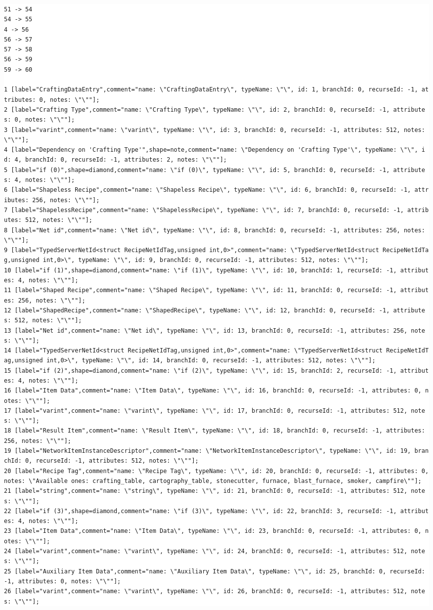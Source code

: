 ```viz
51 -> 54
54 -> 55
4 -> 56
56 -> 57
57 -> 58
56 -> 59
59 -> 60

1 [label="CraftingDataEntry",comment="name: \"CraftingDataEntry\", typeName: \"\", id: 1, branchId: 0, recurseId: -1, attributes: 0, notes: \"\""];
2 [label="Crafting Type",comment="name: \"Crafting Type\", typeName: \"\", id: 2, branchId: 0, recurseId: -1, attributes: 0, notes: \"\""];
3 [label="varint",comment="name: \"varint\", typeName: \"\", id: 3, branchId: 0, recurseId: -1, attributes: 512, notes: \"\""];
4 [label="Dependency on 'Crafting Type'",shape=note,comment="name: \"Dependency on 'Crafting Type'\", typeName: \"\", id: 4, branchId: 0, recurseId: -1, attributes: 2, notes: \"\""];
5 [label="if (0)",shape=diamond,comment="name: \"if (0)\", typeName: \"\", id: 5, branchId: 0, recurseId: -1, attributes: 4, notes: \"\""];
6 [label="Shapeless Recipe",comment="name: \"Shapeless Recipe\", typeName: \"\", id: 6, branchId: 0, recurseId: -1, attributes: 256, notes: \"\""];
7 [label="ShapelessRecipe",comment="name: \"ShapelessRecipe\", typeName: \"\", id: 7, branchId: 0, recurseId: -1, attributes: 512, notes: \"\""];
8 [label="Net id",comment="name: \"Net id\", typeName: \"\", id: 8, branchId: 0, recurseId: -1, attributes: 256, notes: \"\""];
9 [label="TypedServerNetId<struct RecipeNetIdTag,unsigned int,0>",comment="name: \"TypedServerNetId<struct RecipeNetIdTag,unsigned int,0>\", typeName: \"\", id: 9, branchId: 0, recurseId: -1, attributes: 512, notes: \"\""];
10 [label="if (1)",shape=diamond,comment="name: \"if (1)\", typeName: \"\", id: 10, branchId: 1, recurseId: -1, attributes: 4, notes: \"\""];
11 [label="Shaped Recipe",comment="name: \"Shaped Recipe\", typeName: \"\", id: 11, branchId: 0, recurseId: -1, attributes: 256, notes: \"\""];
12 [label="ShapedRecipe",comment="name: \"ShapedRecipe\", typeName: \"\", id: 12, branchId: 0, recurseId: -1, attributes: 512, notes: \"\""];
13 [label="Net id",comment="name: \"Net id\", typeName: \"\", id: 13, branchId: 0, recurseId: -1, attributes: 256, notes: \"\""];
14 [label="TypedServerNetId<struct RecipeNetIdTag,unsigned int,0>",comment="name: \"TypedServerNetId<struct RecipeNetIdTag,unsigned int,0>\", typeName: \"\", id: 14, branchId: 0, recurseId: -1, attributes: 512, notes: \"\""];
15 [label="if (2)",shape=diamond,comment="name: \"if (2)\", typeName: \"\", id: 15, branchId: 2, recurseId: -1, attributes: 4, notes: \"\""];
16 [label="Item Data",comment="name: \"Item Data\", typeName: \"\", id: 16, branchId: 0, recurseId: -1, attributes: 0, notes: \"\""];
17 [label="varint",comment="name: \"varint\", typeName: \"\", id: 17, branchId: 0, recurseId: -1, attributes: 512, notes: \"\""];
18 [label="Result Item",comment="name: \"Result Item\", typeName: \"\", id: 18, branchId: 0, recurseId: -1, attributes: 256, notes: \"\""];
19 [label="NetworkItemInstanceDescriptor",comment="name: \"NetworkItemInstanceDescriptor\", typeName: \"\", id: 19, branchId: 0, recurseId: -1, attributes: 512, notes: \"\""];
20 [label="Recipe Tag",comment="name: \"Recipe Tag\", typeName: \"\", id: 20, branchId: 0, recurseId: -1, attributes: 0, notes: \"Available ones: crafting_table, cartography_table, stonecutter, furnace, blast_furnace, smoker, campfire\""];
21 [label="string",comment="name: \"string\", typeName: \"\", id: 21, branchId: 0, recurseId: -1, attributes: 512, notes: \"\""];
22 [label="if (3)",shape=diamond,comment="name: \"if (3)\", typeName: \"\", id: 22, branchId: 3, recurseId: -1, attributes: 4, notes: \"\""];
23 [label="Item Data",comment="name: \"Item Data\", typeName: \"\", id: 23, branchId: 0, recurseId: -1, attributes: 0, notes: \"\""];
24 [label="varint",comment="name: \"varint\", typeName: \"\", id: 24, branchId: 0, recurseId: -1, attributes: 512, notes: \"\""];
25 [label="Auxiliary Item Data",comment="name: \"Auxiliary Item Data\", typeName: \"\", id: 25, branchId: 0, recurseId: -1, attributes: 0, notes: \"\""];
26 [label="varint",comment="name: \"varint\", typeName: \"\", id: 26, branchId: 0, recurseId: -1, attributes: 512, notes: \"\""];
```